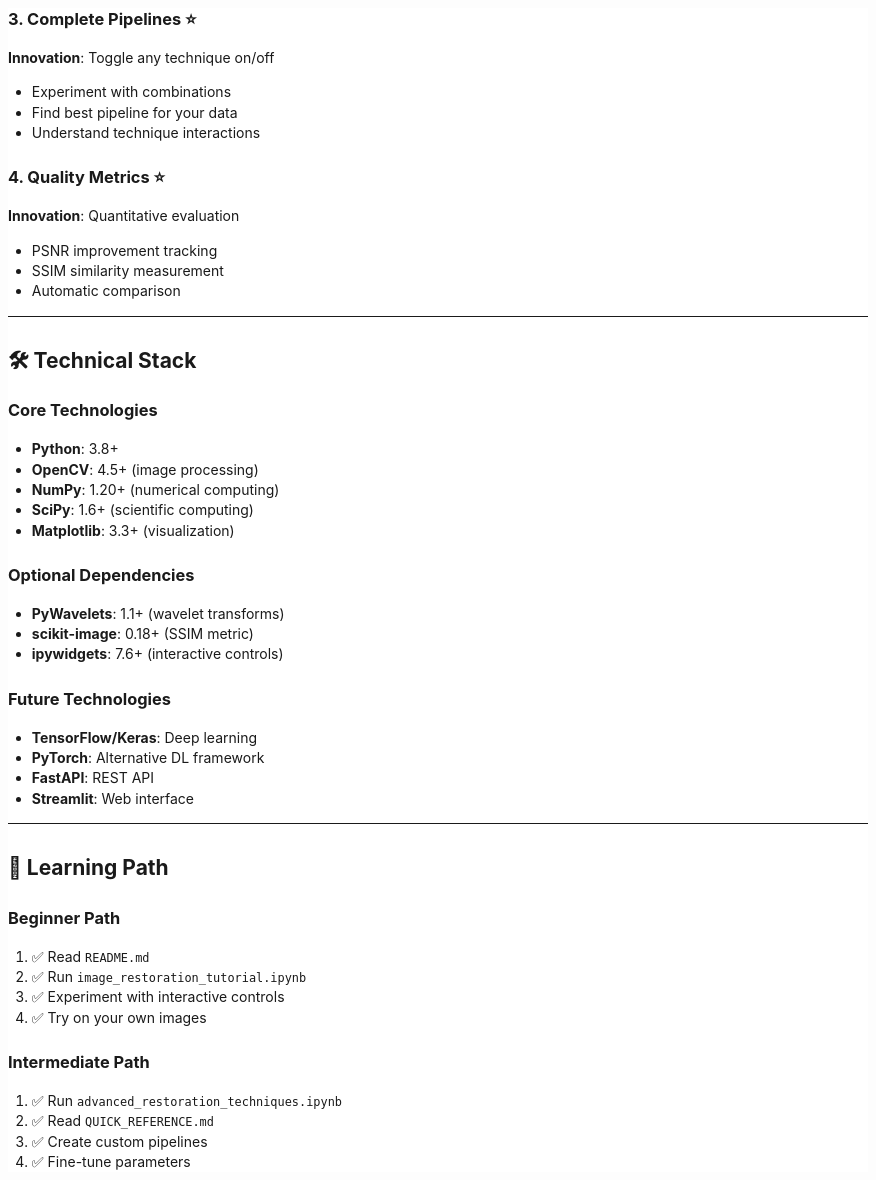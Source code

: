 ### 3. Complete Pipelines ⭐
**Innovation**: Toggle any technique on/off
- Experiment with combinations
- Find best pipeline for your data
- Understand technique interactions

### 4. Quality Metrics ⭐
**Innovation**: Quantitative evaluation
- PSNR improvement tracking
- SSIM similarity measurement
- Automatic comparison

---

## 🛠️ Technical Stack

### Core Technologies
- **Python**: 3.8+
- **OpenCV**: 4.5+ (image processing)
- **NumPy**: 1.20+ (numerical computing)
- **SciPy**: 1.6+ (scientific computing)
- **Matplotlib**: 3.3+ (visualization)

### Optional Dependencies
- **PyWavelets**: 1.1+ (wavelet transforms)
- **scikit-image**: 0.18+ (SSIM metric)
- **ipywidgets**: 7.6+ (interactive controls)

### Future Technologies
- **TensorFlow/Keras**: Deep learning
- **PyTorch**: Alternative DL framework
- **FastAPI**: REST API
- **Streamlit**: Web interface

---

## 📖 Learning Path

### Beginner Path
1. ✅ Read `README.md`
2. ✅ Run `image_restoration_tutorial.ipynb`
3. ✅ Experiment with interactive controls
4. ✅ Try on your own images

### Intermediate Path
1. ✅ Run `advanced_restoration_techniques.ipynb`
2. ✅ Read `QUICK_REFERENCE.md`
3. ✅ Create custom pipelines
4. ✅ Fine-tune parameters
